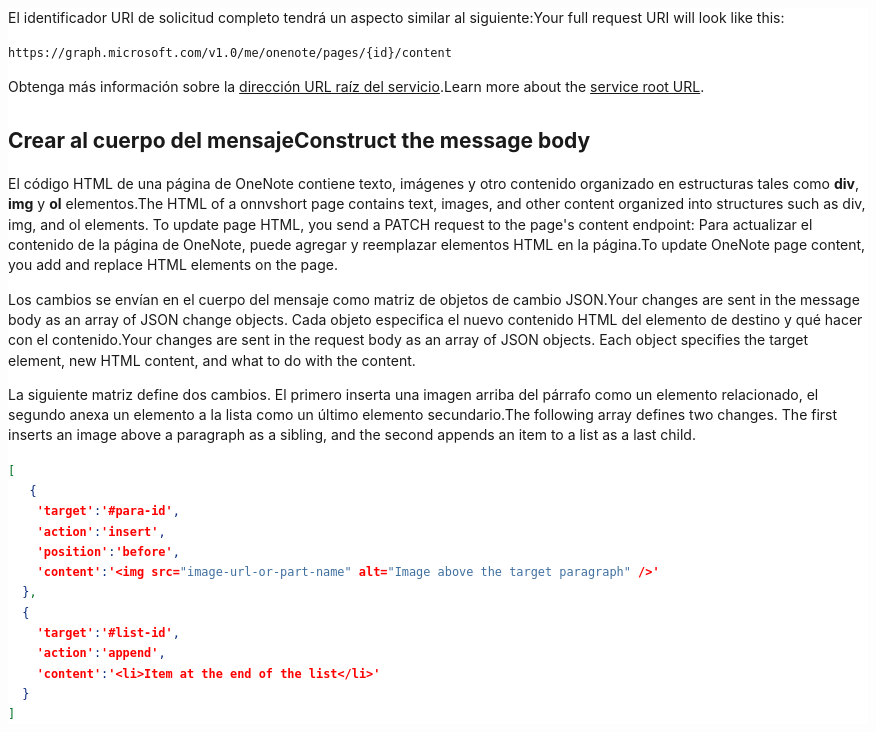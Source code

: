  
<span data-ttu-id="a9e98-112">El identificador URI de solicitud completo tendrá un aspecto similar al siguiente:</span><span class="sxs-lookup"><span data-stu-id="a9e98-112">Your full request URI will look like this:</span></span>

`https://graph.microsoft.com/v1.0/me/onenote/pages/{id}/content`


<span data-ttu-id="a9e98-113">Obtenga más información sobre la [dirección URL raíz del servicio](../api-reference/v1.0/resources/onenote-api-overview.md#root-url).</span><span class="sxs-lookup"><span data-stu-id="a9e98-113">Learn more about the [service root URL](../api-reference/v1.0/resources/onenote-api-overview.md#root-url).</span></span>


<a name="message-body"></a>
## <a name="construct-the-message-body"></a><span data-ttu-id="a9e98-114">Crear al cuerpo del mensaje</span><span class="sxs-lookup"><span data-stu-id="a9e98-114">Construct the message body</span></span>

<span data-ttu-id="a9e98-115">El código HTML de una página de OneNote contiene texto, imágenes y otro contenido organizado en estructuras tales como **div**, **img** y **ol** elementos.</span><span class="sxs-lookup"><span data-stu-id="a9e98-115">The HTML of a onnvshort page contains text, images, and other content organized into structures such as div, img, and ol elements. To update page HTML, you send a PATCH request to the page's content endpoint:</span></span> <span data-ttu-id="a9e98-116">Para actualizar el contenido de la página de OneNote, puede agregar y reemplazar elementos HTML en la página.</span><span class="sxs-lookup"><span data-stu-id="a9e98-116">To update OneNote page content, you add and replace HTML elements on the page.</span></span>

<span data-ttu-id="a9e98-117">Los cambios se envían en el cuerpo del mensaje como matriz de objetos de cambio JSON.</span><span class="sxs-lookup"><span data-stu-id="a9e98-117">Your changes are sent in the message body as an array of JSON change objects.</span></span> <span data-ttu-id="a9e98-118">Cada objeto especifica el nuevo contenido HTML del elemento de destino y qué hacer con el contenido.</span><span class="sxs-lookup"><span data-stu-id="a9e98-118">Your changes are sent in the request body as an array of JSON objects. Each object specifies the target element,  new HTML content, and what to do with the content.</span></span>

<span data-ttu-id="a9e98-p104">La siguiente matriz define dos cambios. El primero inserta una imagen arriba del párrafo como un elemento relacionado, el segundo anexa un elemento a la lista como un último elemento secundario.</span><span class="sxs-lookup"><span data-stu-id="a9e98-p104">The following array defines two changes. The first inserts an image above a paragraph as a sibling, and the second appends an item to a list as a last child.</span></span>

```json
[
   {
    'target':'#para-id',
    'action':'insert',
    'position':'before',
    'content':'<img src="image-url-or-part-name" alt="Image above the target paragraph" />'
  }, 
  {
    'target':'#list-id',
    'action':'append',
    'content':'<li>Item at the end of the list</li>'
  }
]
```
